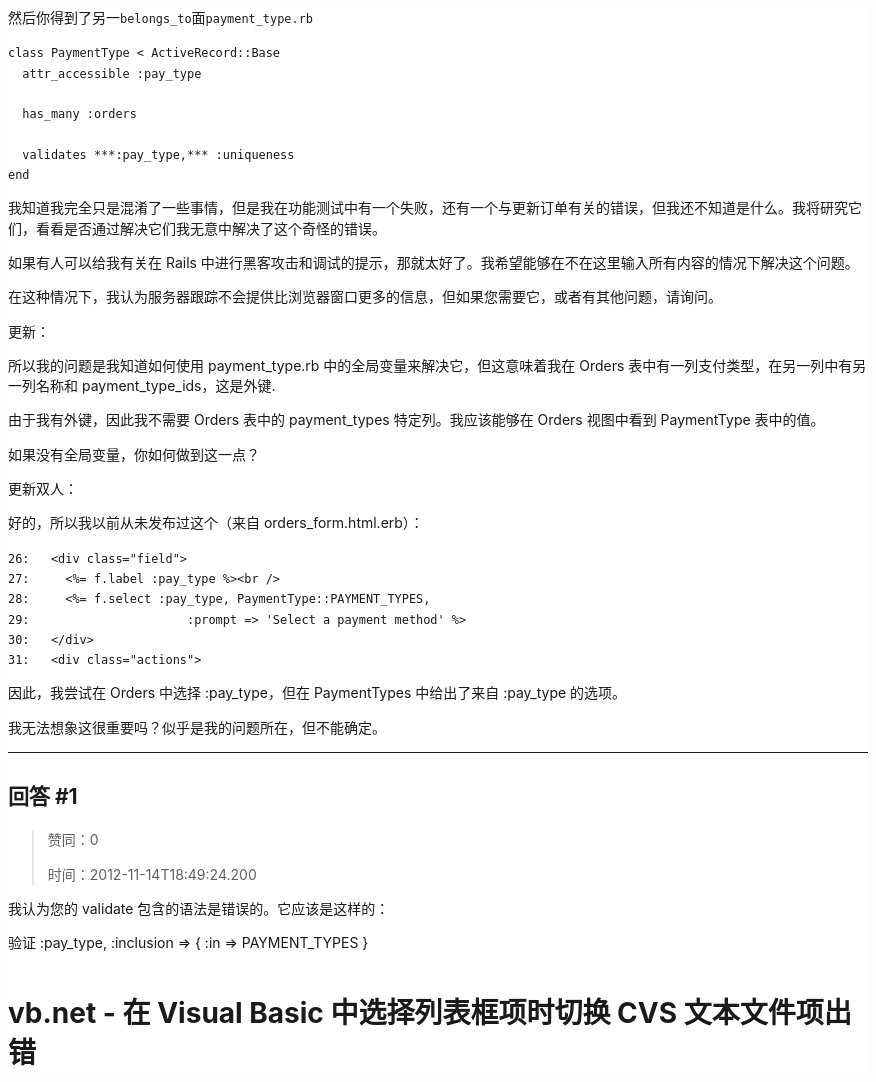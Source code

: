 然后你得到了另一`belongs_to`面`payment_type.rb`

```
class PaymentType < ActiveRecord::Base
  attr_accessible :pay_type

  has_many :orders

  validates ***:pay_type,*** :uniqueness
end 
```

我知道我完全只是混淆了一些事情，但是我在功能测试中有一个失败，还有一个与更新订单有关的错误，但我还不知道是什么。我将研究它们，看看是否通过解决它们我无意中解决了这个奇怪的错误。

如果有人可以给我有关在 Rails 中进行黑客攻击和调试的提示，那就太好了。我希望能够在不在这里输入所有内容的情况下解决这个问题。

在这种情况下，我认为服务器跟踪不会提供比浏览器窗口更多的信息，但如果您需要它，或者有其他问题，请询问。

更新：

所以我的问题是我知道如何使用 payment_type.rb 中的全局变量来解决它，但这意味着我在 Orders 表中有一列支付类型，在另一列中有另一列名称和 payment_type_ids，这是外键.

由于我有外键，因此我不需要 Orders 表中的 payment_types 特定列。我应该能够在 Orders 视图中看到 PaymentType 表中的值。

如果没有全局变量，你如何做到这一点？

更新双人：

好的，所以我以前从未发布过这个（来自 orders_form.html.erb）：

```
26:   <div class="field">
27:     <%= f.label :pay_type %><br />
28:     <%= f.select :pay_type, PaymentType::PAYMENT_TYPES,
29:                      :prompt => 'Select a payment method' %>
30:   </div>
31:   <div class="actions"> 
```

因此，我尝试在 Orders 中选择 :pay_type，但在 PaymentTypes 中给出了来自 :pay_type 的选项。

我无法想象这很重要吗？似乎是我的问题所在，但不能确定。

* * *

## 回答 #1

> 赞同：0
> 
> 时间：2012-11-14T18:49:24.200

我认为您的 validate 包含的语法是错误的。它应该是这样的：

验证 :pay_type, :inclusion => { :in => PAYMENT_TYPES }

# vb.net - 在 Visual Basic 中选择列表框项时切换 CVS 文本文件项出错
